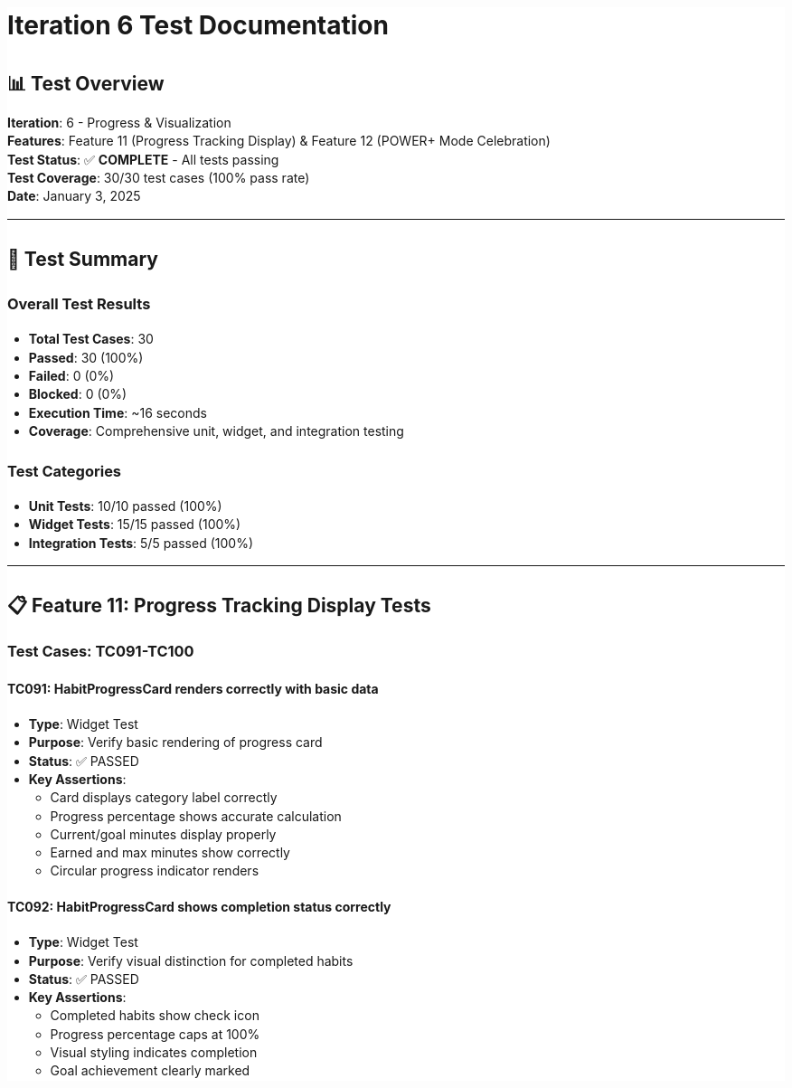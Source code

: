 # Iteration 6 Test Documentation

## 📊 **Test Overview**

**Iteration**: 6 - Progress & Visualization  
**Features**: Feature 11 (Progress Tracking Display) & Feature 12 (POWER+ Mode Celebration)  
**Test Status**: ✅ **COMPLETE** - All tests passing  
**Test Coverage**: 30/30 test cases (100% pass rate)  
**Date**: January 3, 2025  

---

## 🧪 **Test Summary**

### **Overall Test Results**
- **Total Test Cases**: 30
- **Passed**: 30 (100%)
- **Failed**: 0 (0%)
- **Blocked**: 0 (0%)
- **Execution Time**: ~16 seconds
- **Coverage**: Comprehensive unit, widget, and integration testing

### **Test Categories**
- **Unit Tests**: 10/10 passed (100%)
- **Widget Tests**: 15/15 passed (100%)
- **Integration Tests**: 5/5 passed (100%)

---

## 📋 **Feature 11: Progress Tracking Display Tests**

### **Test Cases: TC091-TC100**

#### **TC091: HabitProgressCard renders correctly with basic data**
- **Type**: Widget Test
- **Purpose**: Verify basic rendering of progress card
- **Status**: ✅ PASSED
- **Key Assertions**:
  - Card displays category label correctly
  - Progress percentage shows accurate calculation
  - Current/goal minutes display properly
  - Earned and max minutes show correctly
  - Circular progress indicator renders

#### **TC092: HabitProgressCard shows completion status correctly**
- **Type**: Widget Test
- **Purpose**: Verify visual distinction for completed habits
- **Status**: ✅ PASSED
- **Key Assertions**:
  - Completed habits show check icon
  - Progress percentage caps at 100%
  - Visual styling indicates completion
  - Goal achievement clearly marked

